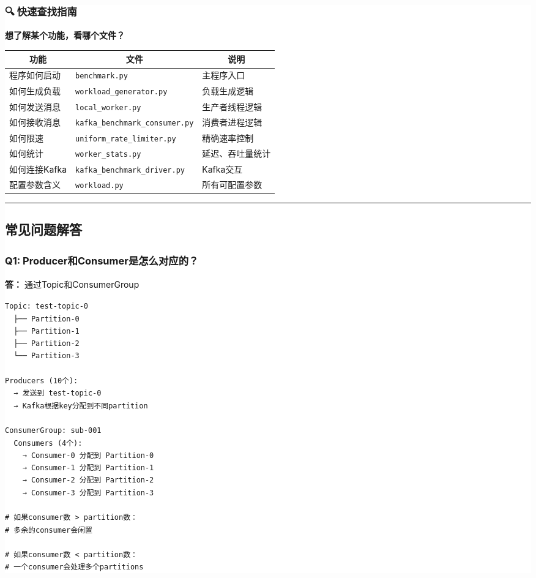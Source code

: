 ### 🔍 快速查找指南

**想了解某个功能，看哪个文件？**

| 功能 | 文件 | 说明 |
|------|------|------|
| 程序如何启动 | `benchmark.py` | 主程序入口 |
| 如何生成负载 | `workload_generator.py` | 负载生成逻辑 |
| 如何发送消息 | `local_worker.py` | 生产者线程逻辑 |
| 如何接收消息 | `kafka_benchmark_consumer.py` | 消费者进程逻辑 |
| 如何限速 | `uniform_rate_limiter.py` | 精确速率控制 |
| 如何统计 | `worker_stats.py` | 延迟、吞吐量统计 |
| 如何连接Kafka | `kafka_benchmark_driver.py` | Kafka交互 |
| 配置参数含义 | `workload.py` | 所有可配置参数 |

---

## 常见问题解答

### Q1: Producer和Consumer是怎么对应的？

**答：** 通过Topic和ConsumerGroup

```
Topic: test-topic-0
  ├── Partition-0
  ├── Partition-1
  ├── Partition-2
  └── Partition-3

Producers (10个):
  → 发送到 test-topic-0
  → Kafka根据key分配到不同partition

ConsumerGroup: sub-001
  Consumers (4个):
    → Consumer-0 分配到 Partition-0
    → Consumer-1 分配到 Partition-1
    → Consumer-2 分配到 Partition-2
    → Consumer-3 分配到 Partition-3

# 如果consumer数 > partition数：
# 多余的consumer会闲置

# 如果consumer数 < partition数：
# 一个consumer会处理多个partitions
```
